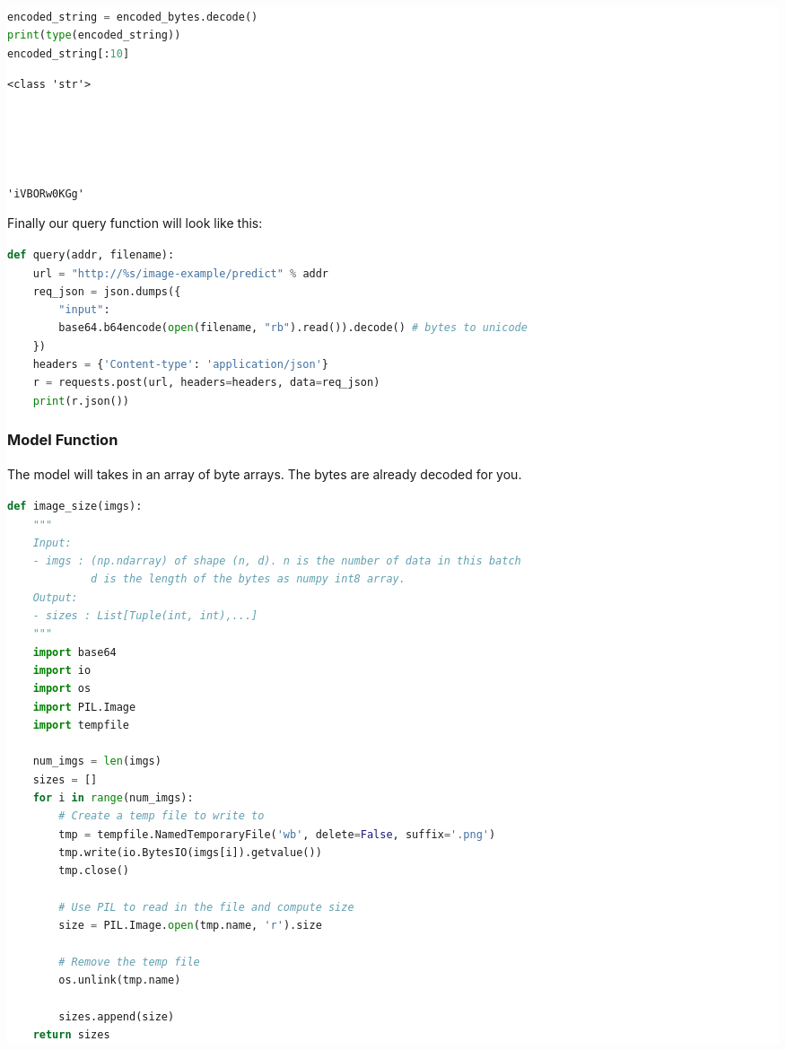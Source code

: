 
```python
encoded_string = encoded_bytes.decode()
print(type(encoded_string))
encoded_string[:10]
```

    <class 'str'>





    'iVBORw0KGg'



Finally our query function will look like this:


```python
def query(addr, filename):
    url = "http://%s/image-example/predict" % addr
    req_json = json.dumps({
        "input":
        base64.b64encode(open(filename, "rb").read()).decode() # bytes to unicode
    })
    headers = {'Content-type': 'application/json'}
    r = requests.post(url, headers=headers, data=req_json)
    print(r.json())
```

### Model Function

The model will takes in an array of byte arrays. The bytes are already decoded for you. 


```python
def image_size(imgs):
    """
    Input: 
    - imgs : (np.ndarray) of shape (n, d). n is the number of data in this batch
             d is the length of the bytes as numpy int8 array.  
    Output:
    - sizes : List[Tuple(int, int),...]
    """
    import base64
    import io
    import os
    import PIL.Image
    import tempfile
  
    num_imgs = len(imgs)
    sizes = []
    for i in range(num_imgs):
        # Create a temp file to write to
        tmp = tempfile.NamedTemporaryFile('wb', delete=False, suffix='.png')
        tmp.write(io.BytesIO(imgs[i]).getvalue())
        tmp.close()
        
        # Use PIL to read in the file and compute size
        size = PIL.Image.open(tmp.name, 'r').size
        
        # Remove the temp file
        os.unlink(tmp.name) 

        sizes.append(size)
    return sizes
```
